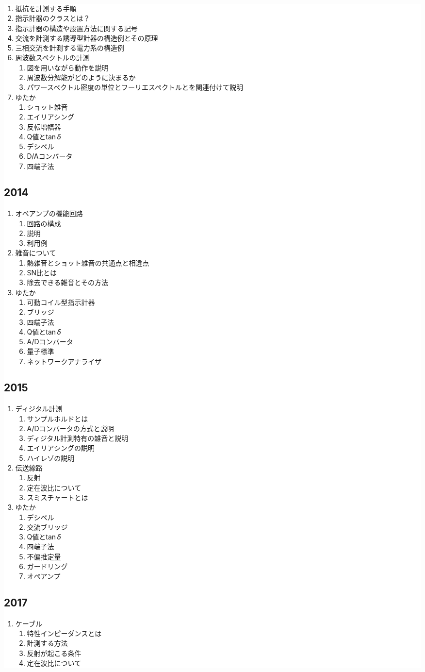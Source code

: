    1. 抵抗を計測する手順
   2. 指示計器のクラスとは？
   3. 指示計器の構造や設置方法に関する記号
   4. 交流を計測する誘導型計器の構造例とその原理
   5. 三相交流を計測する電力系の構造例
2. 周波数スペクトルの計測
   1. 図を用いながら動作を説明
   2. 周波数分解能がどのように決まるか
   3. パワースペクトル密度の単位とフーリエスペクトルとを関連付けて説明
3. ゆたか
   1. ショット雑音
   2. エイリアシング
   3. 反転増幅器
   4. Q値と$\tan\delta$
   5. デシベル
   6. D/Aコンバータ
   7. 四端子法

## 2014
1. オペアンプの機能回路
   1. 回路の構成
   2. 説明
   3. 利用例
2. 雑音について
   1. 熱雑音とショット雑音の共通点と相違点
   2. SN比とは
   3. 除去できる雑音とその方法
3. ゆたか
   1. 可動コイル型指示計器
   2. ブリッジ
   3. 四端子法
   4. Q値と$\tan\delta$
   5. A/Dコンバータ
   6. 量子標準
   7. ネットワークアナライザ
   
## 2015
1. ディジタル計測
   1. サンプルホルドとは
   2. A/Dコンバータの方式と説明
   3. ディジタル計測特有の雑音と説明
   4. エイリアシングの説明
   5. ハイレゾの説明
2. 伝送線路
   1. 反射
   2. 定在波比について
   3. スミスチャートとは
3. ゆたか
   1. デシベル
   2. 交流ブリッジ
   3. Q値と$\tan\delta$
   4. 四端子法
   5. 不偏推定量
   6. ガードリング
   7. オペアンプ
## 2017
1. ケーブル
   1. 特性インピーダンスとは
   2. 計測する方法
   3. 反射が起こる条件
   4. 定在波比について